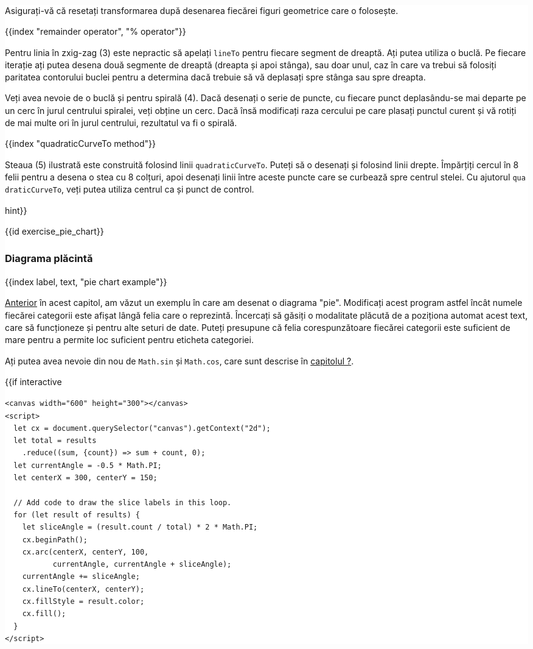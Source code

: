 Asigurați-vă că resetați transformarea după desenarea fiecărei figuri geometrice care o folosește.

{{index "remainder operator", "% operator"}}

Pentru linia în zxig-zag (3) este nepractic să apelați `lineTo` pentru fiecare segment de dreaptă. Ați putea utiliza o buclă. Pe fiecare iterație ați putea desena două segmente de dreaptă (dreapta și apoi stânga), sau doar unul, caz în care va trebui să folosiți paritatea contorului buclei pentru a determina dacă trebuie să vă deplasați spre stânga sau spre dreapta.

Veți avea nevoie de o buclă și pentru spirală (4). Dacă desenați o serie de puncte, cu fiecare punct deplasându-se mai departe pe un cerc în jurul centrului spiralei, veți obține un cerc. Dacă însă modificați raza cercului pe care plasați punctul curent și vă rotiți de mai multe ori în jurul centrului, rezultatul va fi o spirală.

{{index "quadraticCurveTo method"}}

Steaua (5) ilustrată este construită folosind linii `quadraticCurveTo`. Puteți să o desenați și folosind linii drepte. Împărțiți cercul în 8 felii pentru a desena o stea cu 8 colțuri, apoi desenați linii între aceste puncte care se curbează spre centrul stelei. Cu ajutorul `quadraticCurveTo`, veți putea utiliza centrul ca și punct de control.

hint}}

{{id exercise_pie_chart}}

### Diagrama plăcintă

{{index label, text, "pie chart example"}}

[Anterior](canvas#pie_chart) în acest capitol, am văzut un exemplu în care am desenat o diagrama "pie". Modificați acest program astfel încât numele fiecărei categorii este afișat lângă felia care o reprezintă. Încercați să găsiți o modalitate plăcută de a poziționa automat acest text, care să funcționeze și pentru alte seturi de date. Puteți presupune că felia corespunzătoare fiecărei categorii este suficient de mare pentru a permite loc suficient pentru eticheta categoriei.

Ați putea avea nevoie din nou de `Math.sin` și `Math.cos`, care sunt descrise în [capitolul ?](dom#sin_cos).

{{if interactive

```{lang: "text/html", test: no}
<canvas width="600" height="300"></canvas>
<script>
  let cx = document.querySelector("canvas").getContext("2d");
  let total = results
    .reduce((sum, {count}) => sum + count, 0);
  let currentAngle = -0.5 * Math.PI;
  let centerX = 300, centerY = 150;

  // Add code to draw the slice labels in this loop.
  for (let result of results) {
    let sliceAngle = (result.count / total) * 2 * Math.PI;
    cx.beginPath();
    cx.arc(centerX, centerY, 100,
           currentAngle, currentAngle + sliceAngle);
    currentAngle += sliceAngle;
    cx.lineTo(centerX, centerY);
    cx.fillStyle = result.color;
    cx.fill();
  }
</script>
```
